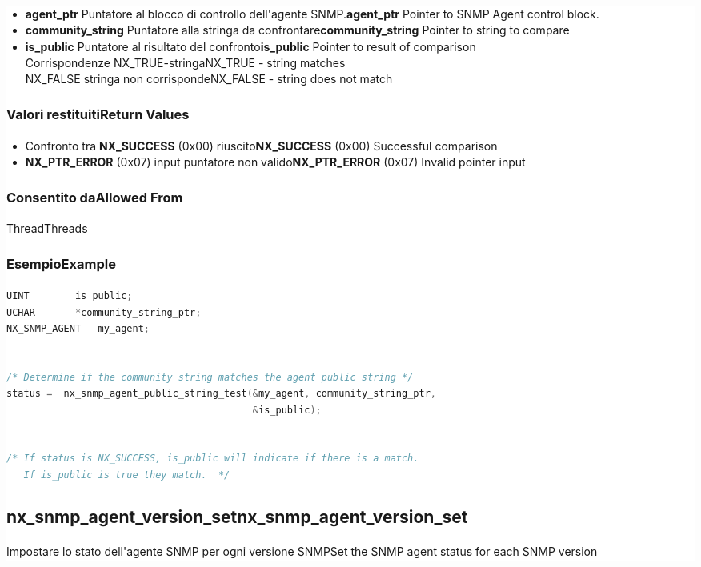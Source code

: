 - <span data-ttu-id="06882-395">**agent_ptr** Puntatore al blocco di controllo dell'agente SNMP.</span><span class="sxs-lookup"><span data-stu-id="06882-395">**agent_ptr** Pointer to SNMP Agent control block.</span></span>
- <span data-ttu-id="06882-396">**community_string** Puntatore alla stringa da confrontare</span><span class="sxs-lookup"><span data-stu-id="06882-396">**community_string** Pointer to string to compare</span></span>
- <span data-ttu-id="06882-397">**is_public** Puntatore al risultato del confronto</span><span class="sxs-lookup"><span data-stu-id="06882-397">**is_public** Pointer to result of comparison</span></span>  
<span data-ttu-id="06882-398">Corrispondenze NX_TRUE-stringa</span><span class="sxs-lookup"><span data-stu-id="06882-398">NX_TRUE - string matches</span></span>  
<span data-ttu-id="06882-399">NX_FALSE stringa non corrisponde</span><span class="sxs-lookup"><span data-stu-id="06882-399">NX_FALSE - string does not match</span></span>

### <a name="return-values"></a><span data-ttu-id="06882-400">Valori restituiti</span><span class="sxs-lookup"><span data-stu-id="06882-400">Return Values</span></span>

- <span data-ttu-id="06882-401">Confronto tra **NX_SUCCESS** (0x00) riuscito</span><span class="sxs-lookup"><span data-stu-id="06882-401">**NX_SUCCESS** (0x00) Successful comparison</span></span>
- <span data-ttu-id="06882-402">**NX_PTR_ERROR** (0x07) input puntatore non valido</span><span class="sxs-lookup"><span data-stu-id="06882-402">**NX_PTR_ERROR** (0x07) Invalid pointer input</span></span>

### <a name="allowed-from"></a><span data-ttu-id="06882-403">Consentito da</span><span class="sxs-lookup"><span data-stu-id="06882-403">Allowed From</span></span>

<span data-ttu-id="06882-404">Thread</span><span class="sxs-lookup"><span data-stu-id="06882-404">Threads</span></span>

### <a name="example"></a><span data-ttu-id="06882-405">Esempio</span><span class="sxs-lookup"><span data-stu-id="06882-405">Example</span></span>

```c
UINT        is_public;
UCHAR       *community_string_ptr;
NX_SNMP_AGENT   my_agent;


/* Determine if the community string matches the agent public string */
status =  nx_snmp_agent_public_string_test(&my_agent, community_string_ptr,  
                                           &is_public);


/* If status is NX_SUCCESS, is_public will indicate if there is a match. 
   If is_public is true they match.  */
```

## <a name="nx_snmp_agent_version_set"></a><span data-ttu-id="06882-406">nx_snmp_agent_version_set</span><span class="sxs-lookup"><span data-stu-id="06882-406">nx_snmp_agent_version_set</span></span>
<span data-ttu-id="06882-407">Impostare lo stato dell'agente SNMP per ogni versione SNMP</span><span class="sxs-lookup"><span data-stu-id="06882-407">Set the SNMP agent status for each SNMP version</span></span>
